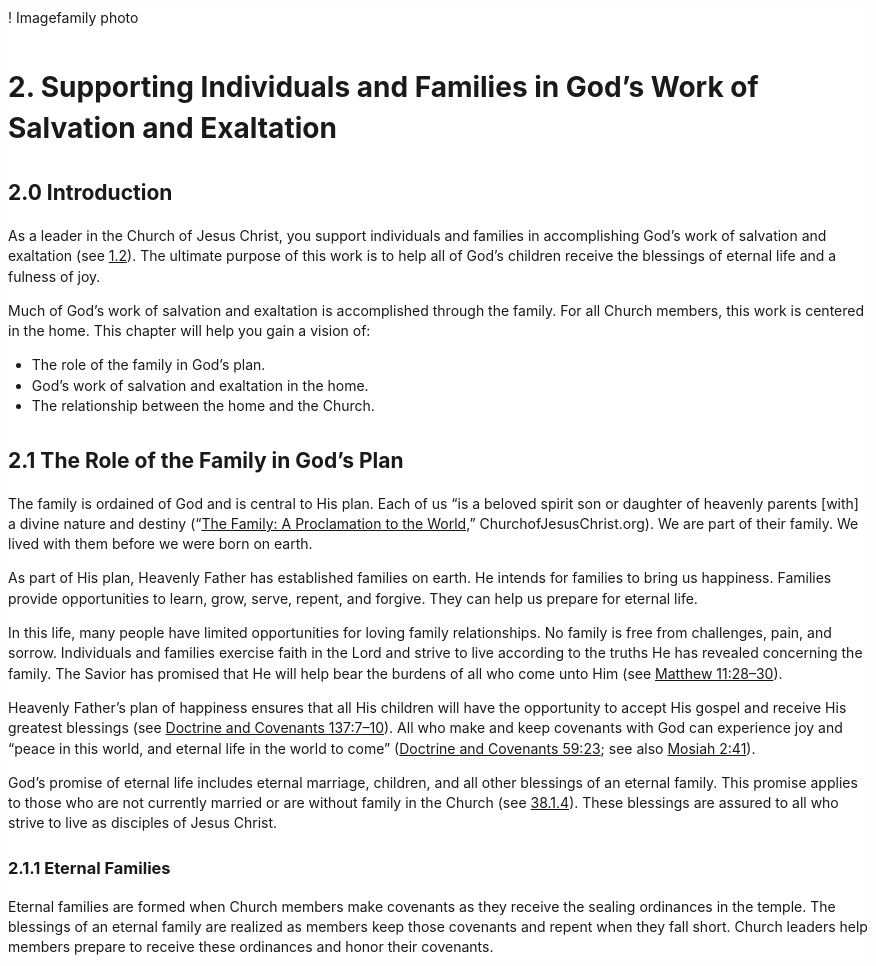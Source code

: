 !  Imagefamily photo
# 2. Supporting Individuals and Families in God’s Work of Salvation and Exaltation

## 2.0 Introduction

As a leader in the Church of Jesus Christ, you support individuals and families in accomplishing God’s work of salvation and exaltation (see [1.2](1-work-of-salvation-and-exaltation.md#12-gods-work-of-salvation-and-exaltation)). The ultimate purpose of this work is to help all of God’s children receive the blessings of eternal life and a fulness of joy.

Much of God’s work of salvation and exaltation is accomplished through the family. For all Church members, this work is centered in the home. This chapter will help you gain a vision of:

* The role of the family in God’s plan.
* God’s work of salvation and exaltation in the home.
* The relationship between the home and the Church.

## 2.1 The Role of the Family in God’s Plan

The family is ordained of God and is central to His plan. Each of us “is a beloved spirit son or daughter of heavenly parents [with] a divine nature and destiny (“[The Family: A Proclamation to the World](https://www.churchofjesuschrist.org/study/scriptures/the-family-a-proclamation-to-the-world/the-family-a-proclamation-to-the-world?lang=eng&id=p2#p2),” ChurchofJesusChrist.org). We are part of their family. We lived with them before we were born on earth.

As part of His plan, Heavenly Father has established families on earth. He intends for families to bring us happiness. Families provide opportunities to learn, grow, serve, repent, and forgive. They can help us prepare for eternal life.

In this life, many people have limited opportunities for loving family relationships. No family is free from challenges, pain, and sorrow. Individuals and families exercise faith in the Lord and strive to live according to the truths He has revealed concerning the family. The Savior has promised that He will help bear the burdens of all who come unto Him (see [Matthew 11:28–30](https://www.churchofjesuschrist.org/study/scriptures/nt/matt/11?lang=eng&id=p28-p30#p28)).

Heavenly Father’s plan of happiness ensures that all His children will have the opportunity to accept His gospel and receive His greatest blessings (see [Doctrine and Covenants 137:7–10](https://www.churchofjesuschrist.org/study/scriptures/dc-testament/dc/137?lang=eng&id=p7-p10#p7)). All who make and keep covenants with God can experience joy and “peace in this world, and eternal life in the world to come” ([Doctrine and Covenants 59:23](https://www.churchofjesuschrist.org/study/scriptures/dc-testament/dc/59?lang=eng&id=p23#p23); see also [Mosiah 2:41](https://www.churchofjesuschrist.org/study/scriptures/bofm/mosiah/2?lang=eng&id=p41#p41)).

God’s promise of eternal life includes eternal marriage, children, and all other blessings of an eternal family. This promise applies to those who are not currently married or are without family in the Church (see [38.1.4](38-church-policies-and-guidelines.md#3814-unmarried-member-participation-and-blessings)). These blessings are assured to all who strive to live as disciples of Jesus Christ.

### 2.1.1 Eternal Families

Eternal families are formed when Church members make covenants as they receive the sealing ordinances in the temple. The blessings of an eternal family are realized as members keep those covenants and repent when they fall short. Church leaders help members prepare to receive these ordinances and honor their covenants.
